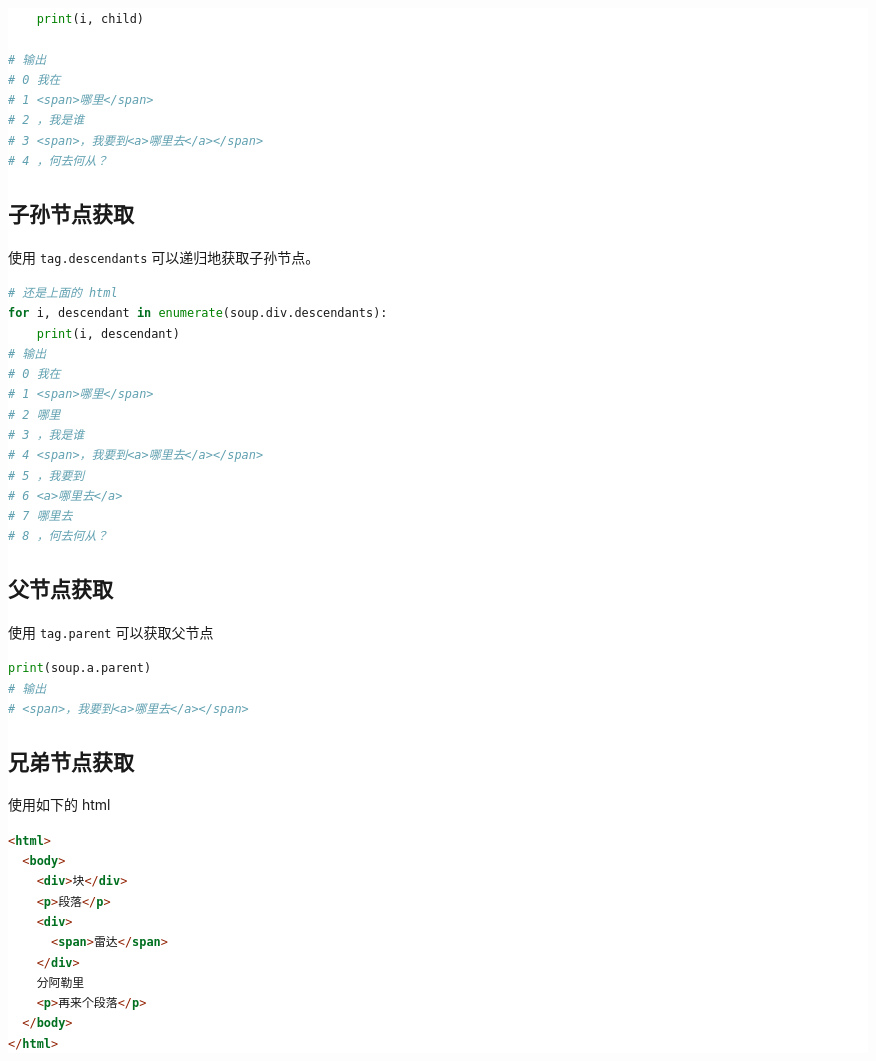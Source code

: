 ```python
    print(i, child)

# 输出
# 0 我在
# 1 <span>哪里</span>
# 2 ，我是谁
# 3 <span>，我要到<a>哪里去</a></span>
# 4 ，何去何从？
```
## 子孙节点获取
使用 `tag.descendants` 可以递归地获取子孙节点。
```python
# 还是上面的 html
for i, descendant in enumerate(soup.div.descendants):
    print(i, descendant)
# 输出
# 0 我在
# 1 <span>哪里</span>
# 2 哪里
# 3 ，我是谁
# 4 <span>，我要到<a>哪里去</a></span>
# 5 ，我要到
# 6 <a>哪里去</a>
# 7 哪里去
# 8 ，何去何从？
```

## 父节点获取
使用 `tag.parent` 可以获取父节点
```python
print(soup.a.parent)
# 输出
# <span>，我要到<a>哪里去</a></span>
```

## 兄弟节点获取
使用如下的 html
```html
<html>
  <body>
    <div>块</div>
    <p>段落</p>
    <div>
      <span>雷达</span>
    </div>
    分阿勒里
    <p>再来个段落</p>
  </body>
</html>
```

